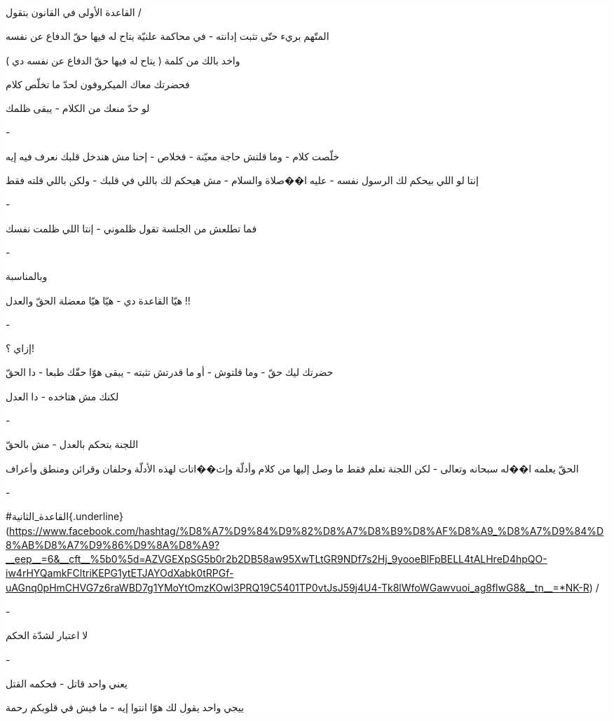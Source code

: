 القاعدة الأولى في القانون بتقول /

المتّهم بريء حتّى تثبت إدانته - في محاكمة علنيّة يتاح له فيها حقّ الدفاع عن
نفسه

واخد بالك من كلمة ( يتاح له فيها حقّ الدفاع عن نفسه دي )

فحضرتك معاك الميكروفون لحدّ ما تخلّص كلام

لو حدّ منعك من الكلام - يبقى ظلمك

\-

خلّصت كلام - وما قلتش حاجة معيّنة - فخلاص - إحنا مش هندخل قلبك نعرف فيه
إيه

إنتا لو اللي بيحكم لك الرسول نفسه - عليه ا��صلاة والسلام - مش هيحكم لك
باللي في قلبك - ولكن باللي قلته فقط

\-

فما تطلعش من الجلسة تقول ظلموني - إنتا اللي ظلمت نفسك

\-

وبالمناسبة

هيّا القاعدة دي - هيّا هيّا معضلة الحقّ والعدل !!

\-

إزاي ؟!

حضرتك ليك حقّ - وما قلتوش - أو ما قدرتش تثبته - يبقى هوّا حقّك طبعا - دا
الحقّ

لكنك مش هتاخده - دا العدل

\-

اللجنة بتحكم بالعدل - مش بالحقّ

الحقّ يعلمه ا��له سبحانه وتعالى - لكن اللجنة تعلم فقط ما وصل إليها من
كلام وأدلّة وإث��اتات لهذه الأدلّة وحلفان وقرائن ومنطق وأعراف

\-

\#القاعدة_الثانية{.underline}(https://www.facebook.com/hashtag/%D8%A7%D9%84%D9%82%D8%A7%D8%B9%D8%AF%D8%A9_%D8%A7%D9%84%D8%AB%D8%A7%D9%86%D9%8A%D8%A9?__eep__=6&__cft__%5b0%5d=AZVGEXpSG5b0r2b2DB58aw95XwTLtGR9NDf7s2Hj_9yooeBlFpBELL4tALHreD4hpQO-iw4rHYQamkFCltriKEPG1ytETJAYOdXabk0tRPGf-uAGnq0pHmCHVG7z6raWBD7g1YMoYtOmzKOwl3PRQ19C5401TP0vtJsJ59j4U4-Tk8lWfoWGawvuoi_ag8flwG8&__tn__=*NK-R)
/

\-

لا اعتبار لشدّة الحكم

\-

يعني واحد قاتل - فحكمه القتل

ييجي واحد يقول لك هوّا انتوا إيه - ما فيش في قلوبكم رحمة
